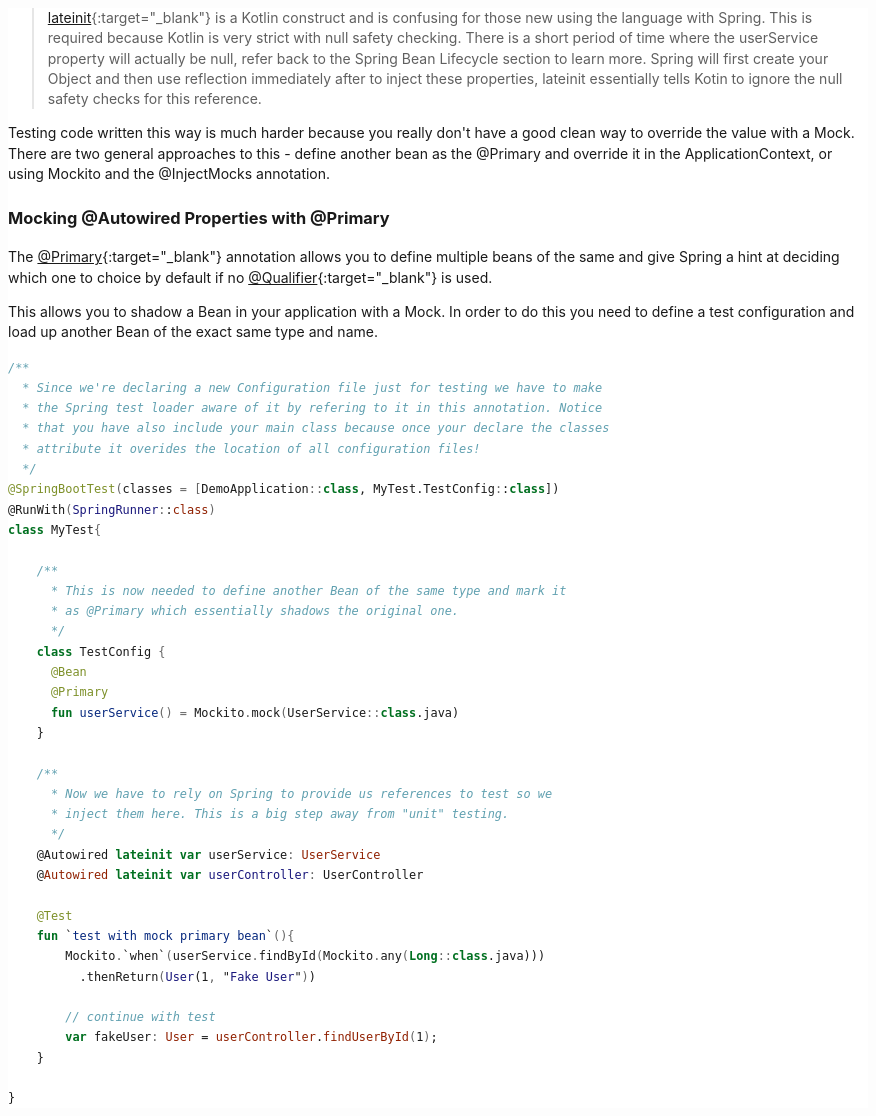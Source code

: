 > [lateinit](https://kotlinlang.org/docs/reference/properties.html#late-initialized-properties-and-variables){:target="_blank"} is a Kotlin construct and is confusing for those new using the language with Spring. This is required because Kotlin is very strict with null safety checking. There is a short period of time where the userService property will actually be null, refer back to the Spring Bean Lifecycle section to learn more. Spring will first create your Object and then use reflection immediately after to inject these properties, lateinit essentially tells Kotin to ignore the null safety checks for this reference. 

Testing code written this way is much harder because you really don't have a good clean way to override the value with a Mock. There are two general approaches to this - define another bean as the @Primary and override it in the ApplicationContext, or using Mockito and the @InjectMocks annotation.

### Mocking @Autowired Properties with @Primary
The [@Primary](https://docs.spring.io/spring/docs/current/javadoc-api/org/springframework/context/annotation/Primary.html){:target="_blank"} annotation allows you to define multiple beans of the same and give Spring a hint at deciding which one to choice by default if no [@Qualifier](https://docs.spring.io/spring/docs/current/javadoc-api/org/springframework/beans/factory/annotation/Qualifier.html){:target="_blank"} is used. 

This allows you to shadow a Bean in your application with a Mock. In order to do this you need to define a test configuration and load up another Bean of the exact same type and name. 

```kotlin
/**
  * Since we're declaring a new Configuration file just for testing we have to make 
  * the Spring test loader aware of it by refering to it in this annotation. Notice 
  * that you have also include your main class because once your declare the classes
  * attribute it overides the location of all configuration files!
  */ 
@SpringBootTest(classes = [DemoApplication::class, MyTest.TestConfig::class])
@RunWith(SpringRunner::class)
class MyTest{

    /**
      * This is now needed to define another Bean of the same type and mark it
      * as @Primary which essentially shadows the original one. 
      */
    class TestConfig {
      @Bean
      @Primary
      fun userService() = Mockito.mock(UserService::class.java)
    }

    /**
      * Now we have to rely on Spring to provide us references to test so we
      * inject them here. This is a big step away from "unit" testing. 
      */ 
    @Autowired lateinit var userService: UserService
    @Autowired lateinit var userController: UserController

    @Test
    fun `test with mock primary bean`(){
        Mockito.`when`(userService.findById(Mockito.any(Long::class.java)))
          .thenReturn(User(1, "Fake User"))

        // continue with test
        var fakeUser: User = userController.findUserById(1);
    }

}
```
